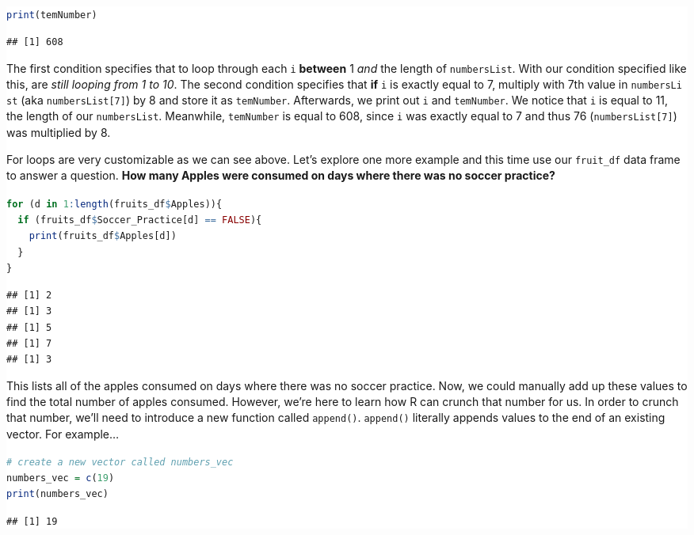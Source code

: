 ``` r
print(temNumber)
```

    ## [1] 608

The first condition specifies that to loop through each `i` **between**
1 *and* the length of `numbersList`. With our condition specified like
this, are *still looping from 1 to 10*. The second condition specifies
that **if** `i` is exactly equal to 7, multiply with 7th value in
`numbersList` (aka `numbersList[7]`) by 8 and store it as `temNumber`.
Afterwards, we print out `i` and `temNumber`. We notice that `i` is
equal to 11, the length of our `numbersList`. Meanwhile, `temNumber` is
equal to 608, since `i` was exactly equal to 7 and thus 76
(`numbersList[7]`) was multiplied by 8.

For loops are very customizable as we can see above. Let’s explore one
more example and this time use our `fruit_df` data frame to answer a
question. **How many Apples were consumed on days where there was no
soccer practice?**

``` r
for (d in 1:length(fruits_df$Apples)){
  if (fruits_df$Soccer_Practice[d] == FALSE){
    print(fruits_df$Apples[d])
  }
}
```

    ## [1] 2
    ## [1] 3
    ## [1] 5
    ## [1] 7
    ## [1] 3

This lists all of the apples consumed on days where there was no soccer
practice. Now, we could manually add up these values to find the total
number of apples consumed. However, we’re here to learn how R can crunch
that number for us. In order to crunch that number, we’ll need to
introduce a new function called `append()`. `append()` literally appends
values to the end of an existing vector. For example…

``` r
# create a new vector called numbers_vec
numbers_vec = c(19)
print(numbers_vec)
```

    ## [1] 19
